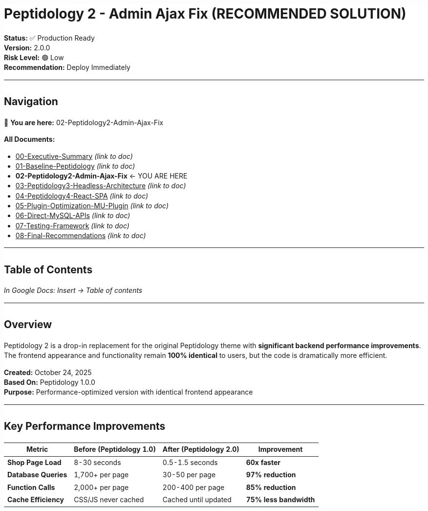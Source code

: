 # Peptidology 2 - Admin Ajax Fix (RECOMMENDED SOLUTION)

**Status:** ✅ Production Ready  
**Version:** 2.0.0  
**Risk Level:** 🟢 Low  
**Recommendation:** Deploy Immediately

---

## Navigation

📌 **You are here:** 02-Peptidology2-Admin-Ajax-Fix

**All Documents:**
- [00-Executive-Summary](#) *(link to doc)*
- [01-Baseline-Peptidology](#) *(link to doc)*
- **02-Peptidology2-Admin-Ajax-Fix** ← YOU ARE HERE
- [03-Peptidology3-Headless-Architecture](#) *(link to doc)*
- [04-Peptidology4-React-SPA](#) *(link to doc)*
- [05-Plugin-Optimization-MU-Plugin](#) *(link to doc)*
- [06-Direct-MySQL-APIs](#) *(link to doc)*
- [07-Testing-Framework](#) *(link to doc)*
- [08-Final-Recommendations](#) *(link to doc)*

---

## Table of Contents

*In Google Docs: Insert → Table of contents*

---

## Overview

Peptidology 2 is a drop-in replacement for the original Peptidology theme with **significant backend performance improvements**. The frontend appearance and functionality remain **100% identical** to users, but the code is dramatically more efficient.

**Created:** October 24, 2025  
**Based On:** Peptidology 1.0.0  
**Purpose:** Performance-optimized version with identical frontend appearance

---

## Key Performance Improvements

| Metric | Before (Peptidology 1.0) | After (Peptidology 2.0) | Improvement |
|--------|--------------------------|-------------------------|-------------|
| **Shop Page Load** | 8-30 seconds | 0.5-1.5 seconds | **60x faster** |
| **Database Queries** | 1,700+ per page | 30-50 per page | **97% reduction** |
| **Function Calls** | 2,000+ per page | 200-400 per page | **85% reduction** |
| **Cache Efficiency** | CSS/JS never cached | Cached until updated | **75% less bandwidth** |
